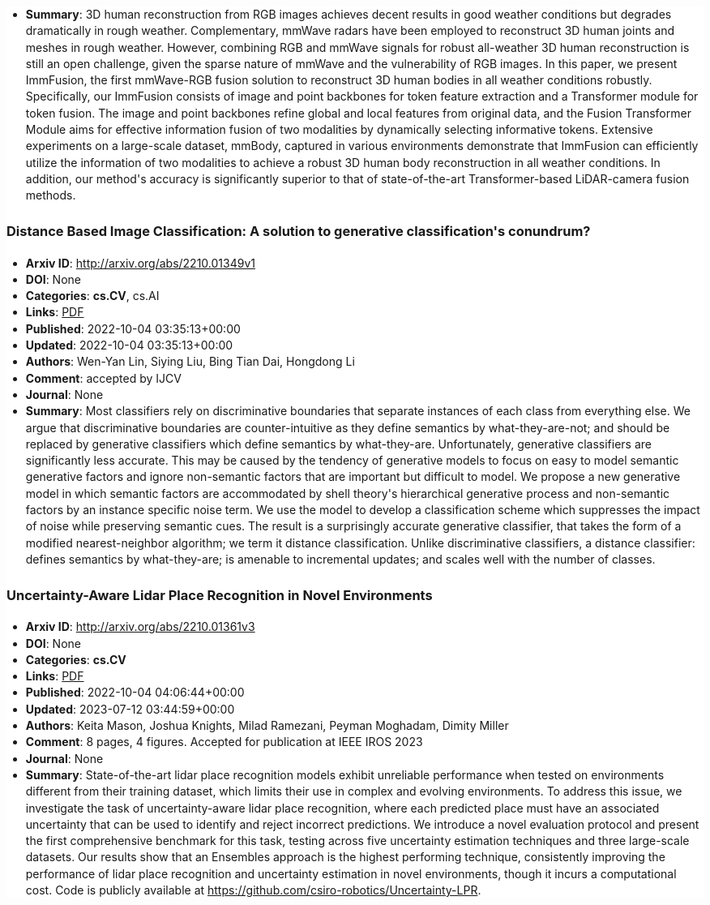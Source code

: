 - **Summary**: 3D human reconstruction from RGB images achieves decent results in good weather conditions but degrades dramatically in rough weather. Complementary, mmWave radars have been employed to reconstruct 3D human joints and meshes in rough weather. However, combining RGB and mmWave signals for robust all-weather 3D human reconstruction is still an open challenge, given the sparse nature of mmWave and the vulnerability of RGB images. In this paper, we present ImmFusion, the first mmWave-RGB fusion solution to reconstruct 3D human bodies in all weather conditions robustly. Specifically, our ImmFusion consists of image and point backbones for token feature extraction and a Transformer module for token fusion. The image and point backbones refine global and local features from original data, and the Fusion Transformer Module aims for effective information fusion of two modalities by dynamically selecting informative tokens. Extensive experiments on a large-scale dataset, mmBody, captured in various environments demonstrate that ImmFusion can efficiently utilize the information of two modalities to achieve a robust 3D human body reconstruction in all weather conditions. In addition, our method's accuracy is significantly superior to that of state-of-the-art Transformer-based LiDAR-camera fusion methods.



### Distance Based Image Classification: A solution to generative classification's conundrum?
- **Arxiv ID**: http://arxiv.org/abs/2210.01349v1
- **DOI**: None
- **Categories**: **cs.CV**, cs.AI
- **Links**: [PDF](http://arxiv.org/pdf/2210.01349v1)
- **Published**: 2022-10-04 03:35:13+00:00
- **Updated**: 2022-10-04 03:35:13+00:00
- **Authors**: Wen-Yan Lin, Siying Liu, Bing Tian Dai, Hongdong Li
- **Comment**: accepted by IJCV
- **Journal**: None
- **Summary**: Most classifiers rely on discriminative boundaries that separate instances of each class from everything else. We argue that discriminative boundaries are counter-intuitive as they define semantics by what-they-are-not; and should be replaced by generative classifiers which define semantics by what-they-are. Unfortunately, generative classifiers are significantly less accurate. This may be caused by the tendency of generative models to focus on easy to model semantic generative factors and ignore non-semantic factors that are important but difficult to model. We propose a new generative model in which semantic factors are accommodated by shell theory's hierarchical generative process and non-semantic factors by an instance specific noise term. We use the model to develop a classification scheme which suppresses the impact of noise while preserving semantic cues. The result is a surprisingly accurate generative classifier, that takes the form of a modified nearest-neighbor algorithm; we term it distance classification. Unlike discriminative classifiers, a distance classifier: defines semantics by what-they-are; is amenable to incremental updates; and scales well with the number of classes.



### Uncertainty-Aware Lidar Place Recognition in Novel Environments
- **Arxiv ID**: http://arxiv.org/abs/2210.01361v3
- **DOI**: None
- **Categories**: **cs.CV**
- **Links**: [PDF](http://arxiv.org/pdf/2210.01361v3)
- **Published**: 2022-10-04 04:06:44+00:00
- **Updated**: 2023-07-12 03:44:59+00:00
- **Authors**: Keita Mason, Joshua Knights, Milad Ramezani, Peyman Moghadam, Dimity Miller
- **Comment**: 8 pages, 4 figures. Accepted for publication at IEEE IROS 2023
- **Journal**: None
- **Summary**: State-of-the-art lidar place recognition models exhibit unreliable performance when tested on environments different from their training dataset, which limits their use in complex and evolving environments. To address this issue, we investigate the task of uncertainty-aware lidar place recognition, where each predicted place must have an associated uncertainty that can be used to identify and reject incorrect predictions. We introduce a novel evaluation protocol and present the first comprehensive benchmark for this task, testing across five uncertainty estimation techniques and three large-scale datasets. Our results show that an Ensembles approach is the highest performing technique, consistently improving the performance of lidar place recognition and uncertainty estimation in novel environments, though it incurs a computational cost. Code is publicly available at https://github.com/csiro-robotics/Uncertainty-LPR.
